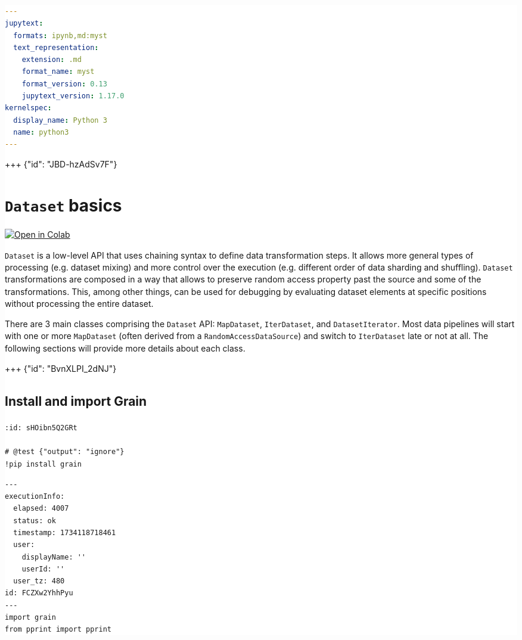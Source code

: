 ```yaml
---
jupytext:
  formats: ipynb,md:myst
  text_representation:
    extension: .md
    format_name: myst
    format_version: 0.13
    jupytext_version: 1.17.0
kernelspec:
  display_name: Python 3
  name: python3
---
```


+++ {"id": "JBD-hzAdSv7F"}

# `Dataset` basics

[![Open in Colab](https://colab.research.google.com/assets/colab-badge.svg)](https://colab.research.google.com/github/google/grain/blob/main/docs/tutorials/dataset_basic_tutorial.ipynb)

`Dataset` is a low-level API that uses chaining syntax to define data
transformation steps. It allows more general types of processing (e.g. dataset
mixing) and more control over the execution (e.g. different order of data
sharding and shuffling). `Dataset` transformations are composed in a way that
allows to preserve random access property past the source and some of the
transformations. This, among other things, can be used for debugging by
evaluating dataset elements at specific positions without processing the entire
dataset.

There are 3 main classes comprising the `Dataset` API: `MapDataset`,
`IterDataset`, and `DatasetIterator`. Most data pipelines will start with one or
more `MapDataset` (often derived from a `RandomAccessDataSource`) and switch to
`IterDataset` late or not at all. The following sections will provide more
details about each class.

+++ {"id": "BvnXLPI_2dNJ"}

## Install and import Grain

```{code-cell}
:id: sHOibn5Q2GRt

# @test {"output": "ignore"}
!pip install grain
```

```{code-cell}
---
executionInfo:
  elapsed: 4007
  status: ok
  timestamp: 1734118718461
  user:
    displayName: ''
    userId: ''
  user_tz: 480
id: FCZXw2YhhPyu
---
import grain
from pprint import pprint
```
